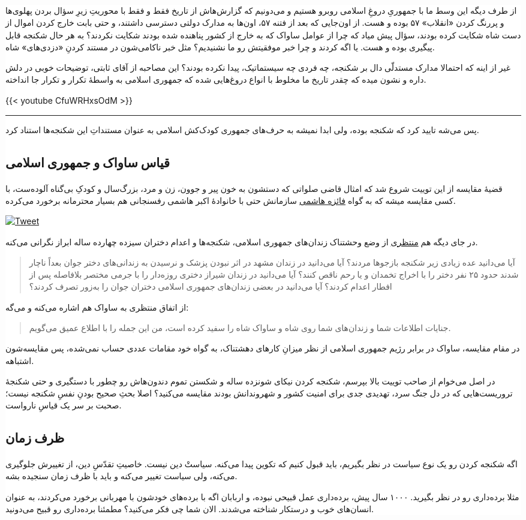 از طرف دیگه این وسط ما با جمهوریِ دروغِ اسلامی روبرو هستیم و می‌دونیم که گزارش‌هاش از تاریخ فقط و فقط با محوریتِ زیرِ سؤال بردن پهلوی‌ها و پررنگ کردن «انقلاب» ۵۷ بوده و هست. از اون‌جایی که بعد از فتنه ۵۷، اون‌ها به مدارک دولتی دسترسی داشتند، و حتی بابت خارج کردن اموال از دست شاه شکایت کرده بودند، سؤال پیش میاد که چرا از عوامل ساواک که به خارج از کشور پناهنده شده بودند شکایت نکردند؟ به هر حال شکنجه قابل پیگیری بوده و هست. یا اگه کردند و چرا خبر موفقیتش رو ما نشنیدیم؟ مثل خبر ناکامی‌شون در مستند کردنِ «دزدی‌های» شاه.

غیر از اینه که احتمالا مدارک مستدلّی دال بر شکنجه، چه فردی چه سیستماتیک، پیدا نکرده بودند؟ این مصاحبه از آقای ثابتی، توضیحات خوبی در دلش داره و نشون میده که چقدر تاریخ ما مخلوط با انواع دروغ‌هایی شده که جمهوری اسلامی به واسطهٔ تکرار و تکرار جا انداخته.

{{< youtube CfuWRHxsOdM >}}

___

پس می‌شه تایید کرد که شکنجه بوده، ولی ابدا نمیشه به حرف‌های جمهوری کودک‌کش اسلامی به عنوان مستنداتِ این شکنجه‌ها استناد کرد.

## قیاس ساواک و جمهوری اسلامی
قضیهٔ مقایسه از این توییت شروع شد که امثال قاضی صلواتی که دستشون به خون پیر و جوون، زن و مرد، بزرگ‌سال و کودکِ بی‌گناه آلوده‌ست، با کسی مقایسه میشه که به گواه [فائزه هاشمی](https://youtu.be/S_iXX0IaPNY?t=1132) سازمانش حتی با خانوادهٔ اکبر هاشمی رفسنجانی هم بسیار محترمانه برخورد می‌کرده.

[![Tweet](/images/savak/02.png#center)](https://twitter.com/mahdieh_golroo/status/1624780674015141888)

 در جای دیگه هم [منتظری](https://www.dw.com/fa-ir/%D8%A2%DB%8C%D8%AA%D8%A7%D9%84%D9%84%D9%87-%D9%85%D9%86%D8%AA%D8%B8%D8%B1%DB%8C-%D9%85%D9%82%D8%A7%D9%85-%D8%B1%D9%81%DB%8C%D8%B9-%D9%88%D8%AC%D8%AF%D8%A7%D9%86-%D8%AF%D8%B1-%D9%85%D9%86%D8%B4-%DB%8C%DA%A9-%D8%B1%D9%88%D8%AD%D8%A7%D9%86%DB%8C-%D8%A7%D8%B3%D8%AA%D8%AB%D9%86%D8%A7%DB%8C%DB%8C/a-63211825) از وضع وحشتناک زندان‌های جمهوری اسلامی، شکنجه‌ها و اعدام دختران سیزده چهارده ساله ابراز نگرانی می‌کنه. 

> آیا می‌دانید عده زیادی زیر شکنجه بازجوها مردند؟ آیا می‌دانید در زندان مشهد در اثر نبودن پزشک و نرسیدن به زندانی‌های دختر جوان بعداً ناچار شدند حدود ۲۵ نفر دختر را با اخراج تخمدان و یا رحم ناقص کنند؟ آیا می‌دانید در زندان شیراز دختری روزه‌دار را با جرمی مختصر بلافاصله پس از افطار اعدام کردند؟ آیا می‌دانید در بعضی زندان‌های جمهوری اسلامی دختران جوان را به‌زور تصرف کردند؟ 

از اتفاق منتظری به ساواک هم اشاره می‌کنه و می‌گه:

> جنایات اطلاعات شما و زندان‌های شما روی شاه و ساواک شاه را سفید کرده است، من این جمله را با اطلاع عمیق می‌گویم.

در مقام مقایسه، ساواک در برابر رژیم جمهوری اسلامی از نظر میزانِ کارهای دهشتناک، به گواه خود مقامات عددی حساب نمی‌شده، پس مقایسه‌شون اشتباهه. 

در اصل می‌خوام از صاحب توییت بالا بپرسم، شکنجه کردن نیکای شونزده ساله و شکستن تموم دندون‌هاش رو چطور با دستگیری و حتی شکنجهٔ تروریست‌هایی که در دل جنگ سرد، تهدیدی جدی برای امنیت کشور و شهروندانش بودند مقایسه می‌کنید؟ اصلا بحثِ صحیح بودنِ نفسِ شکنجه نیست؛ صحبت بر سر یک قیاسِ نارواست.


## ظرف زمان
اگه شکنجه کردن رو یک نوع سیاست در نظر بگیریم، باید قبول کنیم که تکوین پیدا می‌کنه. سیاستْ دین نیست. خاصیتِ تقدّسِ دین، از تغییرش جلوگیری می‌کنه، ولی سیاست تغییر می‌کنه و باید با ظرف زمان سنجیده بشه.

مثلا برده‌داری رو در نظر بگیرید. ۱۰۰۰ سال پیش، برده‌داری عمل قبیحی نبوده، و اربابان اگه با برده‌های خودشون با مهربانی برخورد می‌کردند، به عنوان انسان‌های خوب و درستکار شناخته می‌شدند. الان شما چی فکر می‌کنید؟ مطمئنا برده‌داری رو قبیح می‌دونید.
